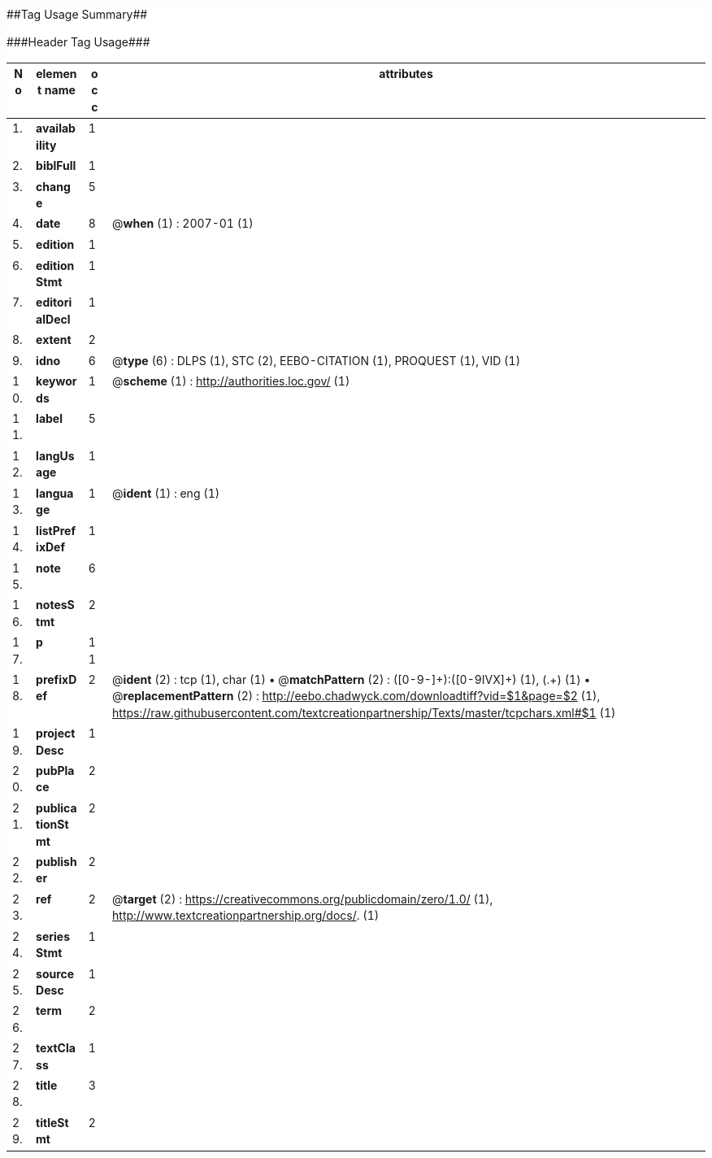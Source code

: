 ##Tag Usage Summary##

###Header Tag Usage###

|No|element name|occ|attributes|
|---|---|---|---|
|1.|__availability__|1||
|2.|__biblFull__|1||
|3.|__change__|5||
|4.|__date__|8| @__when__ (1) : 2007-01 (1)|
|5.|__edition__|1||
|6.|__editionStmt__|1||
|7.|__editorialDecl__|1||
|8.|__extent__|2||
|9.|__idno__|6| @__type__ (6) : DLPS (1), STC (2), EEBO-CITATION (1), PROQUEST (1), VID (1)|
|10.|__keywords__|1| @__scheme__ (1) : http://authorities.loc.gov/ (1)|
|11.|__label__|5||
|12.|__langUsage__|1||
|13.|__language__|1| @__ident__ (1) : eng (1)|
|14.|__listPrefixDef__|1||
|15.|__note__|6||
|16.|__notesStmt__|2||
|17.|__p__|11||
|18.|__prefixDef__|2| @__ident__ (2) : tcp (1), char (1)  •  @__matchPattern__ (2) : ([0-9\-]+):([0-9IVX]+) (1), (.+) (1)  •  @__replacementPattern__ (2) : http://eebo.chadwyck.com/downloadtiff?vid=$1&page=$2 (1), https://raw.githubusercontent.com/textcreationpartnership/Texts/master/tcpchars.xml#$1 (1)|
|19.|__projectDesc__|1||
|20.|__pubPlace__|2||
|21.|__publicationStmt__|2||
|22.|__publisher__|2||
|23.|__ref__|2| @__target__ (2) : https://creativecommons.org/publicdomain/zero/1.0/ (1), http://www.textcreationpartnership.org/docs/. (1)|
|24.|__seriesStmt__|1||
|25.|__sourceDesc__|1||
|26.|__term__|2||
|27.|__textClass__|1||
|28.|__title__|3||
|29.|__titleStmt__|2||
